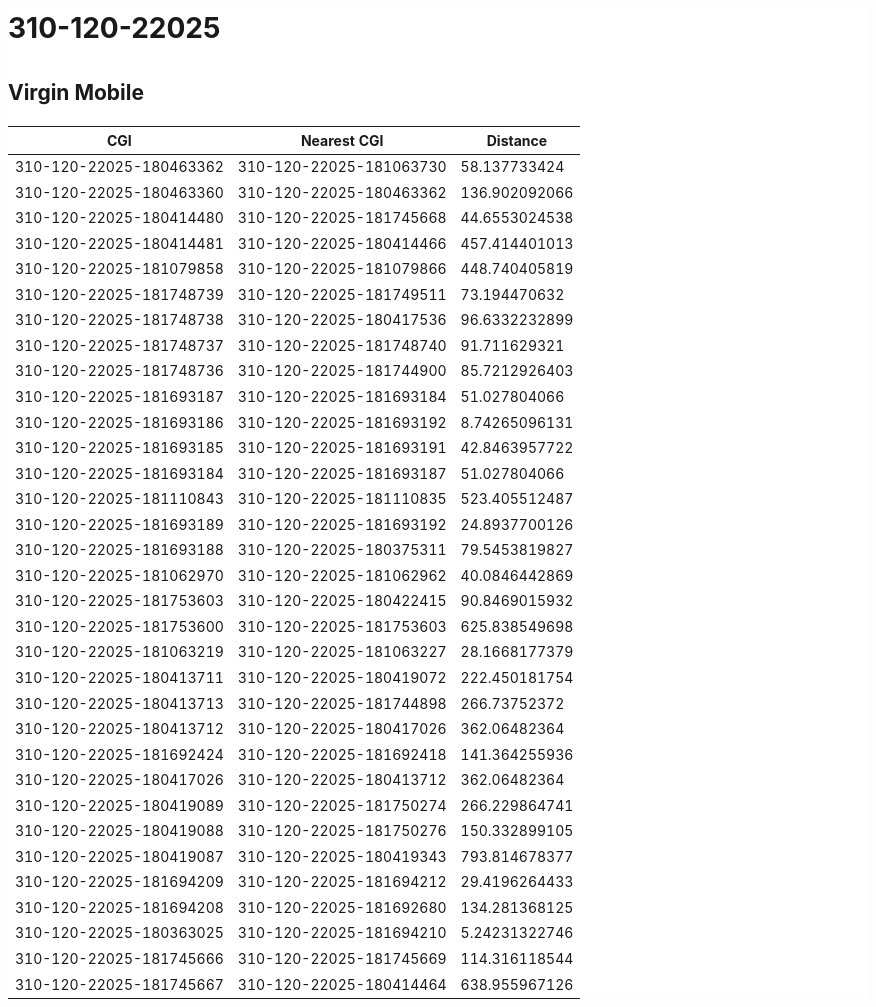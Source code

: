 # 310-120-22025
## Virgin Mobile


| CGI | Nearest CGI | Distance |
|-----|-------------|----------|
| 310-120-22025-180463362 | 310-120-22025-181063730 | 58.137733424 |
| 310-120-22025-180463360 | 310-120-22025-180463362 | 136.902092066 |
| 310-120-22025-180414480 | 310-120-22025-181745668 | 44.6553024538 |
| 310-120-22025-180414481 | 310-120-22025-180414466 | 457.414401013 |
| 310-120-22025-181079858 | 310-120-22025-181079866 | 448.740405819 |
| 310-120-22025-181748739 | 310-120-22025-181749511 | 73.194470632 |
| 310-120-22025-181748738 | 310-120-22025-180417536 | 96.6332232899 |
| 310-120-22025-181748737 | 310-120-22025-181748740 | 91.711629321 |
| 310-120-22025-181748736 | 310-120-22025-181744900 | 85.7212926403 |
| 310-120-22025-181693187 | 310-120-22025-181693184 | 51.027804066 |
| 310-120-22025-181693186 | 310-120-22025-181693192 | 8.74265096131 |
| 310-120-22025-181693185 | 310-120-22025-181693191 | 42.8463957722 |
| 310-120-22025-181693184 | 310-120-22025-181693187 | 51.027804066 |
| 310-120-22025-181110843 | 310-120-22025-181110835 | 523.405512487 |
| 310-120-22025-181693189 | 310-120-22025-181693192 | 24.8937700126 |
| 310-120-22025-181693188 | 310-120-22025-180375311 | 79.5453819827 |
| 310-120-22025-181062970 | 310-120-22025-181062962 | 40.0846442869 |
| 310-120-22025-181753603 | 310-120-22025-180422415 | 90.8469015932 |
| 310-120-22025-181753600 | 310-120-22025-181753603 | 625.838549698 |
| 310-120-22025-181063219 | 310-120-22025-181063227 | 28.1668177379 |
| 310-120-22025-180413711 | 310-120-22025-180419072 | 222.450181754 |
| 310-120-22025-180413713 | 310-120-22025-181744898 | 266.73752372 |
| 310-120-22025-180413712 | 310-120-22025-180417026 | 362.06482364 |
| 310-120-22025-181692424 | 310-120-22025-181692418 | 141.364255936 |
| 310-120-22025-180417026 | 310-120-22025-180413712 | 362.06482364 |
| 310-120-22025-180419089 | 310-120-22025-181750274 | 266.229864741 |
| 310-120-22025-180419088 | 310-120-22025-181750276 | 150.332899105 |
| 310-120-22025-180419087 | 310-120-22025-180419343 | 793.814678377 |
| 310-120-22025-181694209 | 310-120-22025-181694212 | 29.4196264433 |
| 310-120-22025-181694208 | 310-120-22025-181692680 | 134.281368125 |
| 310-120-22025-180363025 | 310-120-22025-181694210 | 5.24231322746 |
| 310-120-22025-181745666 | 310-120-22025-181745669 | 114.316118544 |
| 310-120-22025-181745667 | 310-120-22025-180414464 | 638.955967126 |